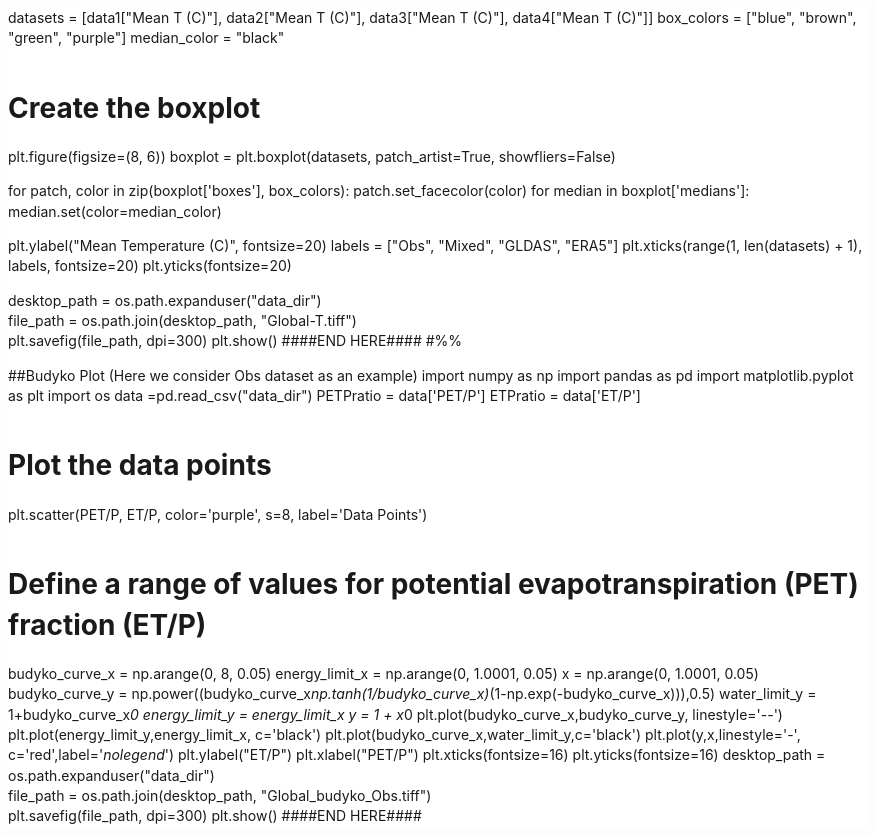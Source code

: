 
datasets = [data1["Mean T (C)"], data2["Mean T (C)"], data3["Mean T (C)"], data4["Mean T (C)"]]
box_colors = ["blue", "brown", "green", "purple"]
median_color = "black"
# Create the boxplot
plt.figure(figsize=(8, 6))
boxplot = plt.boxplot(datasets, patch_artist=True, showfliers=False)  

for patch, color in zip(boxplot['boxes'], box_colors):
    patch.set_facecolor(color)
for median in boxplot['medians']:
    median.set(color=median_color)

plt.ylabel("Mean Temperature (C)", fontsize=20)
labels = ["Obs", "Mixed", "GLDAS", "ERA5"]
plt.xticks(range(1, len(datasets) + 1), labels, fontsize=20)
plt.yticks(fontsize=20)

desktop_path = os.path.expanduser("data_dir")  
file_path = os.path.join(desktop_path, "Global-T.tiff")  
plt.savefig(file_path, dpi=300)
plt.show()
####END HERE####
#%%

##Budyko Plot (Here we consider Obs dataset as an example)
import numpy as np
import pandas as pd
import matplotlib.pyplot as plt
import os
data =pd.read_csv("data_dir")
PETPratio = data['PET/P']
ETPratio = data['ET/P']
# Plot the data points
plt.scatter(PET/P, ET/P, color='purple', s=8, label='Data Points')
# Define a range of values for potential evapotranspiration (PET) fraction (ET/P)
budyko_curve_x = np.arange(0, 8, 0.05)
energy_limit_x = np.arange(0, 1.0001, 0.05)
x = np.arange(0, 1.0001, 0.05)
budyko_curve_y = np.power((budyko_curve_x*np.tanh(1/budyko_curve_x)*(1-np.exp(-budyko_curve_x))),0.5)
water_limit_y = 1+budyko_curve_x*0
energy_limit_y = energy_limit_x
y = 1 + x*0
plt.plot(budyko_curve_x,budyko_curve_y,  linestyle='--')
plt.plot(energy_limit_y,energy_limit_x, c='black')
plt.plot(budyko_curve_x,water_limit_y,c='black')
plt.plot(y,x,linestyle='-', c='red',label='_nolegend_')
plt.ylabel("ET/P")
plt.xlabel("PET/P")
plt.xticks(fontsize=16)
plt.yticks(fontsize=16)
desktop_path = os.path.expanduser("data_dir")  
file_path = os.path.join(desktop_path, "Global_budyko_Obs.tiff")  
plt.savefig(file_path, dpi=300)
plt.show()
####END HERE####

